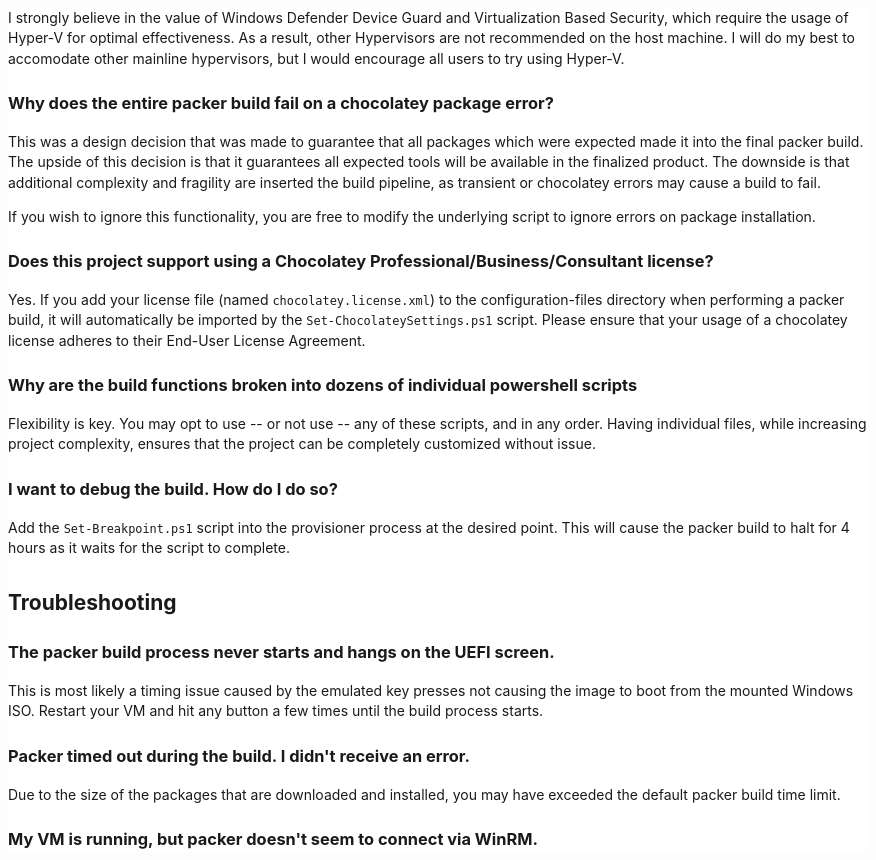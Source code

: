 I strongly believe in the value of Windows Defender Device Guard and Virtualization Based Security, which require the usage of Hyper-V for optimal effectiveness. As a result, other Hypervisors are not recommended on the host machine. I will do my best to accomodate other mainline hypervisors, but I would encourage all users to try using Hyper-V.

### Why does the entire packer build fail on a chocolatey package error?

This was a design decision that was made to guarantee that all packages which were expected made it into the final packer build. The upside of this decision is that it guarantees all expected tools will be available in the finalized product. The downside is that additional complexity and fragility are inserted the build pipeline, as transient or chocolatey errors may cause a build to fail.

If you wish to ignore this functionality, you are free to modify the underlying script to ignore errors on package installation.

### Does this project support using a Chocolatey Professional/Business/Consultant license?

Yes. If you add your license file (named `chocolatey.license.xml`) to the configuration-files directory when performing a packer build, it will automatically be imported by the `Set-ChocolateySettings.ps1` script. Please ensure that your usage of a chocolatey license adheres to their End-User License Agreement.

### Why are the build functions broken into dozens of individual powershell scripts

Flexibility is key. You may opt to use -- or not use -- any of these scripts, and in any order. Having individual files, while increasing project complexity, ensures that the project can be completely customized without issue.

### I want to debug the build. How do I do so?

Add the `Set-Breakpoint.ps1` script into the provisioner process at the desired point. This will cause the packer build to halt for 4 hours as it waits for the script to complete.

## Troubleshooting

### The packer build process never starts and hangs on the UEFI screen.

This is most likely a timing issue caused by the emulated key presses not causing the image to boot from the mounted Windows ISO. Restart your VM and hit any button a few times until the build process starts.

### Packer timed out during the build. I didn't receive an error.

Due to the size of the packages that are downloaded and installed, you may have exceeded the default packer build time limit.

### My VM is running, but packer doesn't seem to connect via WinRM.
